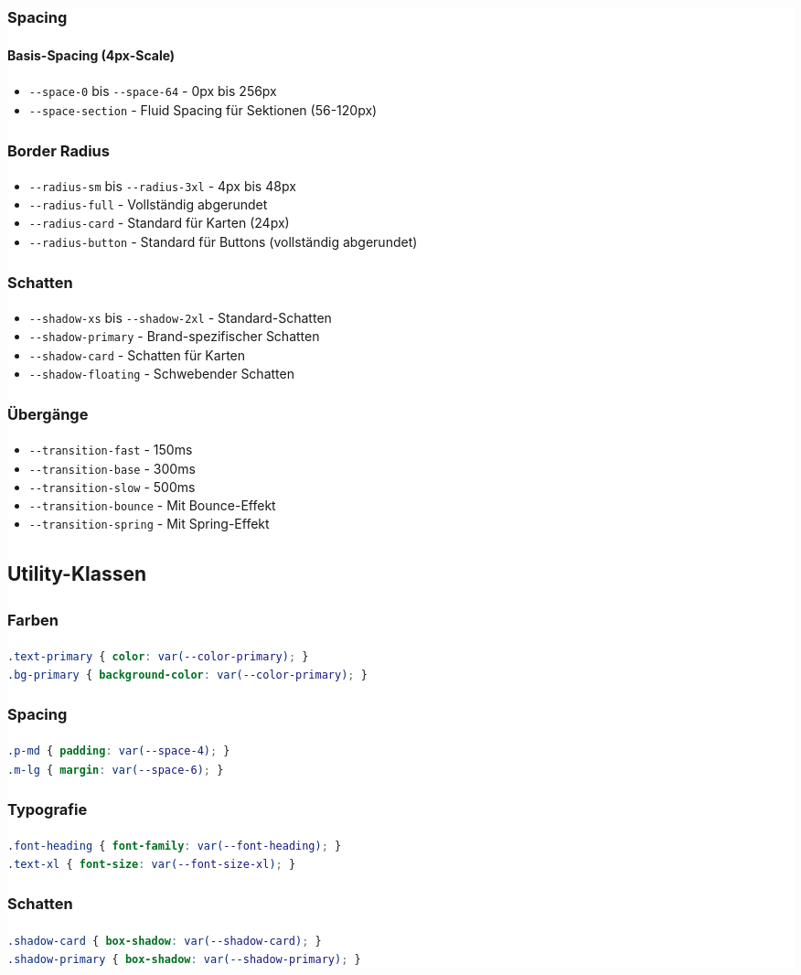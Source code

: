 ### Spacing

#### Basis-Spacing (4px-Scale)
- `--space-0` bis `--space-64` - 0px bis 256px
- `--space-section` - Fluid Spacing für Sektionen (56-120px)

### Border Radius

- `--radius-sm` bis `--radius-3xl` - 4px bis 48px
- `--radius-full` - Vollständig abgerundet
- `--radius-card` - Standard für Karten (24px)
- `--radius-button` - Standard für Buttons (vollständig abgerundet)

### Schatten

- `--shadow-xs` bis `--shadow-2xl` - Standard-Schatten
- `--shadow-primary` - Brand-spezifischer Schatten
- `--shadow-card` - Schatten für Karten
- `--shadow-floating` - Schwebender Schatten

### Übergänge

- `--transition-fast` - 150ms
- `--transition-base` - 300ms
- `--transition-slow` - 500ms
- `--transition-bounce` - Mit Bounce-Effekt
- `--transition-spring` - Mit Spring-Effekt

## Utility-Klassen

### Farben
```css
.text-primary { color: var(--color-primary); }
.bg-primary { background-color: var(--color-primary); }
```

### Spacing
```css
.p-md { padding: var(--space-4); }
.m-lg { margin: var(--space-6); }
```

### Typografie
```css
.font-heading { font-family: var(--font-heading); }
.text-xl { font-size: var(--font-size-xl); }
```

### Schatten
```css
.shadow-card { box-shadow: var(--shadow-card); }
.shadow-primary { box-shadow: var(--shadow-primary); }
```
